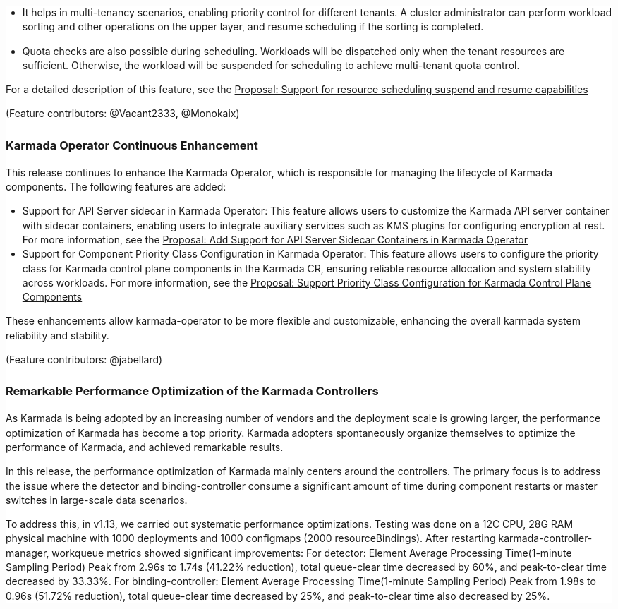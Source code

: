 - It helps in multi-tenancy scenarios, enabling priority control for different tenants. A cluster administrator can perform workload sorting and other operations on the upper layer, and resume scheduling if the sorting is completed.

- Quota checks are also possible during scheduling. Workloads will be dispatched only when the tenant resources are sufficient. Otherwise, the workload will be suspended for scheduling to achieve multi-tenant quota control.

For a detailed description of this feature, see the [Proposal: Support for resource scheduling suspend and resume capabilities](https://github.com/karmada-io/karmada/tree/master/docs/proposals/scheduling-suspension)

(Feature contributors: @Vacant2333, @Monokaix)

### Karmada Operator Continuous Enhancement

This release continues to enhance the Karmada Operator, which is responsible for managing the lifecycle of Karmada components. The following features are added:

- Support for API Server sidecar in Karmada Operator: This feature allows users to customize the Karmada API server container with sidecar containers, enabling users to integrate auxiliary services such as KMS plugins for configuring encryption at rest. For more information, see the [Proposal: Add Support for API Server Sidecar Containers in Karmada Operator](https://github.com/karmada-io/karmada/tree/master/docs/proposals/karmada-operator/api-server-sidecard-containers)
- Support for Component Priority Class Configuration in Karmada Operator: This feature allows users to configure the priority class for Karmada control plane components in the Karmada CR, ensuring reliable resource allocation and system stability across workloads. For more information, see the [Proposal: Support Priority Class Configuration for Karmada Control Plane Components](https://github.com/karmada-io/karmada/tree/master/docs/proposals/karmada-operator/component-priority-class-name)

These enhancements allow karmada-operator to be more flexible and customizable, enhancing the overall karmada system reliability and stability.

(Feature contributors: @jabellard)

### Remarkable Performance Optimization of the Karmada Controllers

As Karmada is being adopted by an increasing number of vendors and the deployment scale is growing larger, the performance optimization of Karmada has become a top priority. Karmada adopters spontaneously organize themselves to optimize the performance of Karmada, and achieved remarkable results.

In this release, the performance optimization of Karmada mainly centers around the controllers. The primary focus is to address the issue where the detector and binding-controller consume a significant amount of time during component restarts or master switches in large-scale data scenarios.

To address this, in v1.13, we carried out systematic performance optimizations. Testing was done on a 12C CPU, 28G RAM physical machine with 1000 deployments and 1000 configmaps (2000 resourceBindings). After restarting karmada-controller-manager, workqueue metrics showed significant improvements:
For detector: Element Average Processing Time(1-minute Sampling Period) Peak from 2.96s to 1.74s (41.22% reduction), total queue-clear time decreased by 60%, and peak-to-clear time decreased by 33.33%.
For binding-controller: Element Average Processing Time(1-minute Sampling Period) Peak from 1.98s to 0.96s (51.72% reduction), total queue-clear time decreased by 25%, and peak-to-clear time also decreased by 25%.
